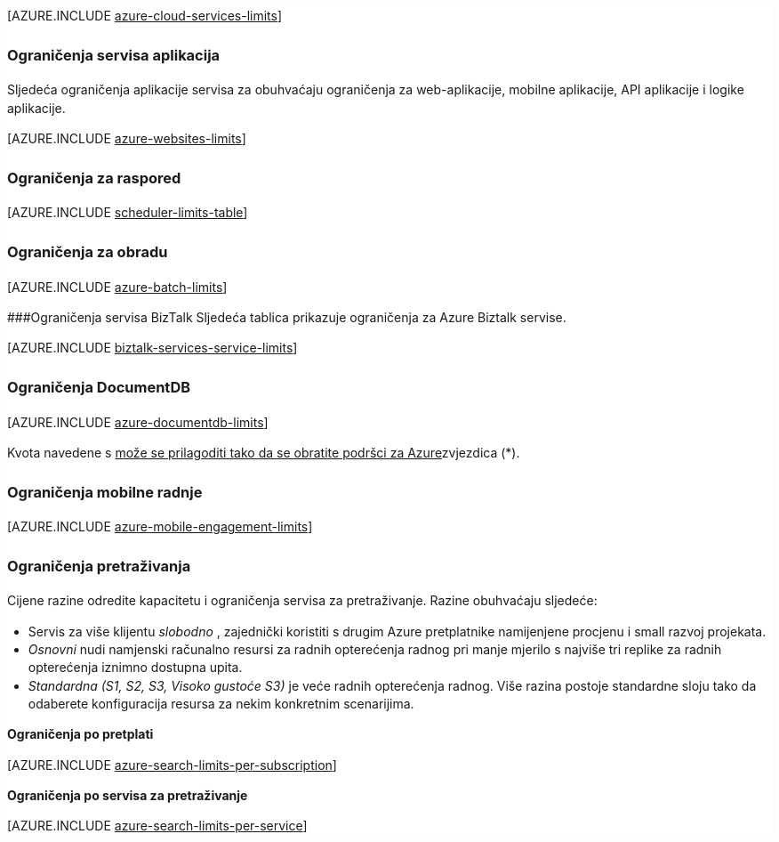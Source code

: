 [AZURE.INCLUDE [azure-cloud-services-limits](../includes/azure-cloud-services-limits.md)]


### <a name="app-service-limits"></a>Ograničenja servisa aplikacija
Sljedeća ograničenja aplikacije servisa za obuhvaćaju ograničenja za web-aplikacije, mobilne aplikacije, API aplikacije i logike aplikacije.

[AZURE.INCLUDE [azure-websites-limits](../includes/azure-websites-limits.md)]

### <a name="scheduler-limits"></a>Ograničenja za raspored

[AZURE.INCLUDE [scheduler-limits-table](../includes/scheduler-limits-table.md)]

### <a name="batch-limits"></a>Ograničenja za obradu

[AZURE.INCLUDE [azure-batch-limits](../includes/azure-batch-limits.md)]

###<a name="biztalk-services-limits"></a>Ograničenja servisa BizTalk
Sljedeća tablica prikazuje ograničenja za Azure Biztalk servise.

[AZURE.INCLUDE [biztalk-services-service-limits](../includes/biztalk-services-service-limits.md)]


### <a name="documentdb-limits"></a>Ograničenja DocumentDB

[AZURE.INCLUDE [azure-documentdb-limits](../includes/azure-documentdb-limits.md)]

Kvota navedene s [može se prilagoditi tako da se obratite podršci za Azure](./documentdb/documentdb-increase-limits.md)zvjezdica (*).

### <a name="mobile-engagement-limits"></a>Ograničenja mobilne radnje

[AZURE.INCLUDE [azure-mobile-engagement-limits](../includes/azure-mobile-engagement-limits.md)]


### <a name="search-limits"></a>Ograničenja pretraživanja

Cijene razine odredite kapacitetu i ograničenja servisa za pretraživanje. Razine obuhvaćaju sljedeće:

- Servis za više klijentu *slobodno* , zajednički koristiti s drugim Azure pretplatnike namijenjene procjenu i small razvoj projekata.
- *Osnovni* nudi namjenski računalno resursi za radnih opterećenja radnog pri manje mjerilo s najviše tri replike za radnih opterećenja iznimno dostupna upita.
- *Standardna (S1, S2, S3, Visoko gustoće S3)* je veće radnih opterećenja radnog. Više razina postoje standardne sloju tako da odaberete konfiguracija resursa za nekim konkretnim scenarijima.

**Ograničenja po pretplati**

[AZURE.INCLUDE [azure-search-limits-per-subscription](../includes/azure-search-limits-per-subscription.md)]

**Ograničenja po servisa za pretraživanje**

[AZURE.INCLUDE [azure-search-limits-per-service](../includes/azure-search-limits-per-service.md)]
